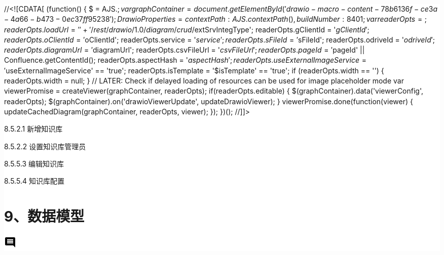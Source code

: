 //<!\[CDATA\[ (function() { $ = AJS.$; var graphContainer = document.getElementById('drawio-macro-content-78b6136f-ce3a-4a66-b473-0ec37ff95238'); DrawioProperties = { contextPath : AJS.contextPath(), buildNumber : 8401 }; var readerOpts = {}; readerOpts.loadUrl = '' + '/rest/drawio/1.0/diagram/crud/%E7%9F%A5%E8%AF%86%E5%BA%93%E5%88%9B%E5%BB%BA%E6%B5%81%E7%A8%8B/123653450?revision=2'; readerOpts.imageUrl = '' + '/download/attachments/123653450/知识库创建流程.png' + '?version=2&api=v2'; readerOpts.editUrl = '' + '/plugins/drawio/addDiagram.action?ceoId=123653450&owningPageId=123653450&diagramName=%E7%9F%A5%E8%AF%86%E5%BA%93%E5%88%9B%E5%BB%BA%E6%B5%81%E7%A8%8B&revision=2'; readerOpts.editable = true; readerOpts.canComment = true; readerOpts.stylePath = STYLE\_PATH; readerOpts.stencilPath = STENCIL\_PATH; readerOpts.imagePath = IMAGE\_PATH + '/reader'; readerOpts.border = true; readerOpts.width = '600'; readerOpts.simpleViewer = false; readerOpts.tbstyle = 'top'; readerOpts.links = 'auto'; readerOpts.lightbox = true; readerOpts.resourcePath = ATLAS\_RESOURCE\_BASE + '/resources/viewer'; readerOpts.disableButtons = false; readerOpts.zoomToFit = true; readerOpts.language = 'zh'; readerOpts.licenseStatus = 'OK'; readerOpts.contextPath = AJS.contextPath(); readerOpts.diagramName = decodeURIComponent('%E7%9F%A5%E8%AF%86%E5%BA%93%E5%88%9B%E5%BB%BA%E6%B5%81%E7%A8%8B'); readerOpts.diagramDisplayName = ''; readerOpts.aspect = ''; readerOpts.ceoName = '10.7 虚拟人管理工具详细设计'; readerOpts.attVer = '2'; readerOpts.attId = '123657235'; readerOpts.lastModifierName = '陈健'; readerOpts.lastModified = '2024-05-21 09:12:09.286'; readerOpts.creatorName = '陈健'; //Embed macro specific info readerOpts.extSrvIntegType = '$extSrvIntegType'; readerOpts.gClientId = '$gClientId'; readerOpts.oClientId = '$oClientId'; readerOpts.service = '$service'; readerOpts.sFileId = '$sFileId'; readerOpts.odriveId = '$odriveId'; readerOpts.diagramUrl = '$diagramUrl'; readerOpts.csvFileUrl = '$csvFileUrl'; readerOpts.pageId = '$pageId' || Confluence.getContentId(); readerOpts.aspectHash = '$aspectHash'; readerOpts.useExternalImageService = '$useExternalImageService' == 'true'; readerOpts.isTemplate = '$isTemplate' == 'true'; if (readerOpts.width == '') { readerOpts.width = null; } // LATER: Check if delayed loading of resources can be used for image placeholder mode var viewerPromise = createViewer(graphContainer, readerOpts); if(readerOpts.editable) { $(graphContainer).data('viewerConfig', readerOpts); $(graphContainer).on('drawioViewerUpdate', updateDrawioViewer); } viewerPromise.done(function(viewer) { updateCachedDiagram(graphContainer, readerOpts, viewer); }); })(); //\]\]>

8.5.2.1 新增知识库

8.5.2.2 设置知识库管理员

8.5.5.3 编辑知识库

8.5.5.4 知识库配置

9、数据模型
======

![](data:image/svg+xml;base64,PHN2ZyB4bWxucz0iaHR0cDovL3d3dy53My5vcmcvMjAwMC9zdmciIHdpZHRoPSIyNCIgaGVpZ2h0PSIyNCIgdmlld0JveD0iMCAwIDI0IDI0Ij48cGF0aCBkPSJNMjEuOTkgNGMwLTEuMS0uODktMi0xLjk5LTJINGMtMS4xIDAtMiAuOS0yIDJ2MTJjMCAxLjEuOSAyIDIgMmgxNGw0IDQtLjAxLTE4ek0xOCAxNEg2di0yaDEydjJ6bTAtM0g2VjloMTJ2MnptMC0zSDZWNmgxMnYyeiIvPjxwYXRoIGQ9Ik0wIDBoMjR2MjRIMHoiIGZpbGw9Im5vbmUiLz48L3N2Zz4= "显示评论")
